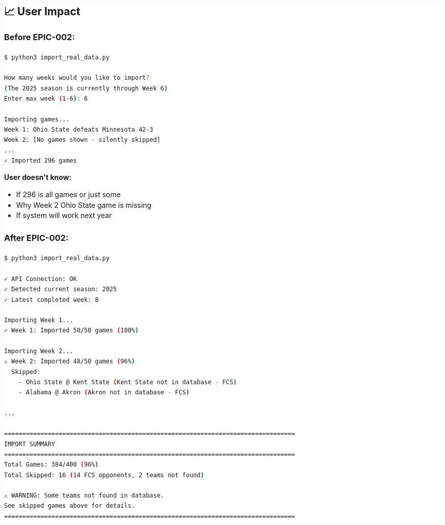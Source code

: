 
## 📈 User Impact

### Before EPIC-002:
```bash
$ python3 import_real_data.py

How many weeks would you like to import?
(The 2025 season is currently through Week 6)
Enter max week (1-6): 6

Importing games...
Week 1: Ohio State defeats Minnesota 42-3
Week 2: [No games shown - silently skipped]
...
✓ Imported 296 games
```

**User doesn't know:**
- If 296 is all games or just some
- Why Week 2 Ohio State game is missing
- If system will work next year

### After EPIC-002:
```bash
$ python3 import_real_data.py

✓ API Connection: OK
✓ Detected current season: 2025
✓ Latest completed week: 8

Importing Week 1...
✓ Week 1: Imported 50/50 games (100%)

Importing Week 2...
⚠ Week 2: Imported 48/50 games (96%)
  Skipped:
    - Ohio State @ Kent State (Kent State not in database - FCS)
    - Alabama @ Akron (Akron not in database - FCS)

...

================================================================================
IMPORT SUMMARY
================================================================================
Total Games: 384/400 (96%)
Total Skipped: 16 (14 FCS opponents, 2 teams not found)

⚠ WARNING: Some teams not found in database.
See skipped games above for details.
================================================================================
```
